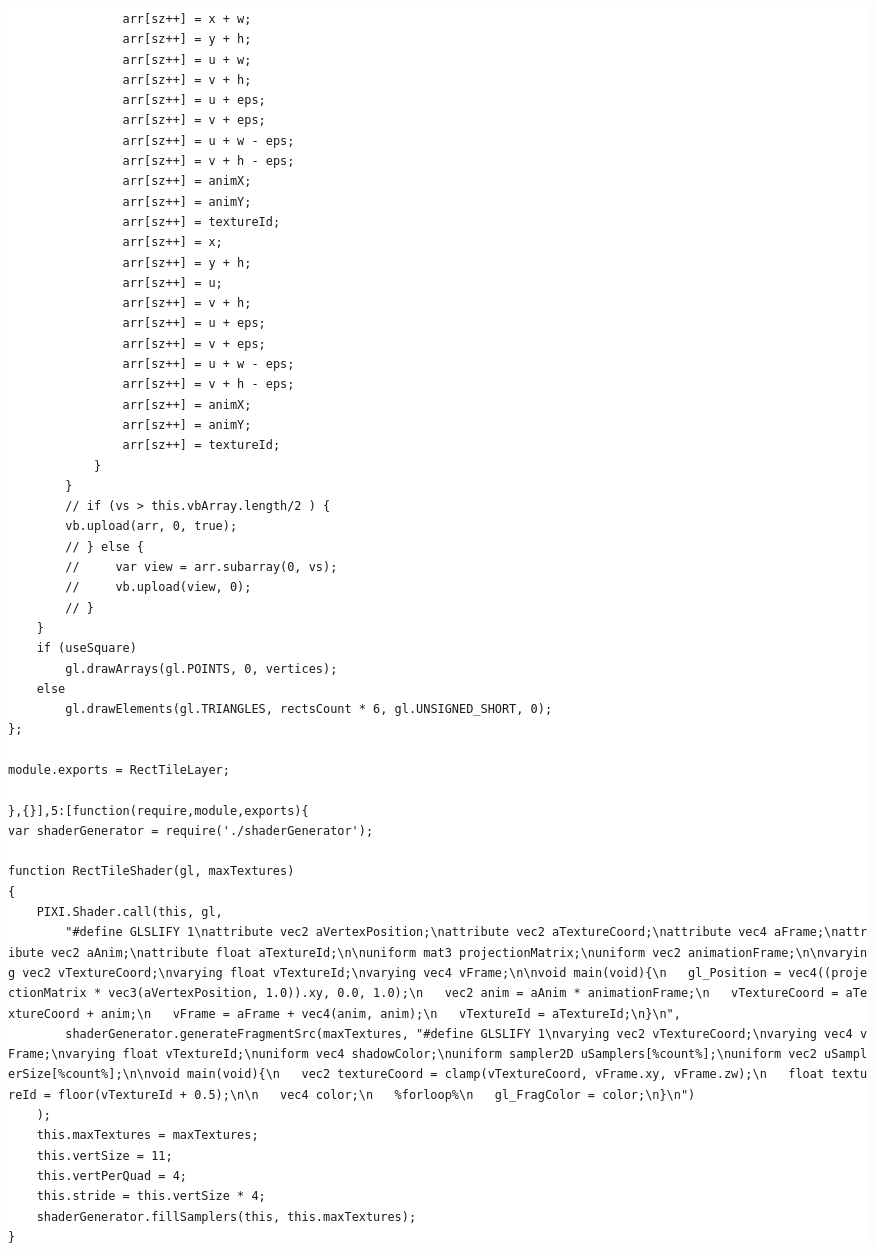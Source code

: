 ```
                arr[sz++] = x + w;
                arr[sz++] = y + h;
                arr[sz++] = u + w;
                arr[sz++] = v + h;
                arr[sz++] = u + eps;
                arr[sz++] = v + eps;
                arr[sz++] = u + w - eps;
                arr[sz++] = v + h - eps;
                arr[sz++] = animX;
                arr[sz++] = animY;
                arr[sz++] = textureId;
                arr[sz++] = x;
                arr[sz++] = y + h;
                arr[sz++] = u;
                arr[sz++] = v + h;
                arr[sz++] = u + eps;
                arr[sz++] = v + eps;
                arr[sz++] = u + w - eps;
                arr[sz++] = v + h - eps;
                arr[sz++] = animX;
                arr[sz++] = animY;
                arr[sz++] = textureId;
            }
        }
        // if (vs > this.vbArray.length/2 ) {
        vb.upload(arr, 0, true);
        // } else {
        //     var view = arr.subarray(0, vs);
        //     vb.upload(view, 0);
        // }
    }
    if (useSquare)
        gl.drawArrays(gl.POINTS, 0, vertices);
    else
        gl.drawElements(gl.TRIANGLES, rectsCount * 6, gl.UNSIGNED_SHORT, 0);
};

module.exports = RectTileLayer;

},{}],5:[function(require,module,exports){
var shaderGenerator = require('./shaderGenerator');

function RectTileShader(gl, maxTextures)
{
    PIXI.Shader.call(this, gl,
        "#define GLSLIFY 1\nattribute vec2 aVertexPosition;\nattribute vec2 aTextureCoord;\nattribute vec4 aFrame;\nattribute vec2 aAnim;\nattribute float aTextureId;\n\nuniform mat3 projectionMatrix;\nuniform vec2 animationFrame;\n\nvarying vec2 vTextureCoord;\nvarying float vTextureId;\nvarying vec4 vFrame;\n\nvoid main(void){\n   gl_Position = vec4((projectionMatrix * vec3(aVertexPosition, 1.0)).xy, 0.0, 1.0);\n   vec2 anim = aAnim * animationFrame;\n   vTextureCoord = aTextureCoord + anim;\n   vFrame = aFrame + vec4(anim, anim);\n   vTextureId = aTextureId;\n}\n",
        shaderGenerator.generateFragmentSrc(maxTextures, "#define GLSLIFY 1\nvarying vec2 vTextureCoord;\nvarying vec4 vFrame;\nvarying float vTextureId;\nuniform vec4 shadowColor;\nuniform sampler2D uSamplers[%count%];\nuniform vec2 uSamplerSize[%count%];\n\nvoid main(void){\n   vec2 textureCoord = clamp(vTextureCoord, vFrame.xy, vFrame.zw);\n   float textureId = floor(vTextureId + 0.5);\n\n   vec4 color;\n   %forloop%\n   gl_FragColor = color;\n}\n")
    );
    this.maxTextures = maxTextures;
    this.vertSize = 11;
    this.vertPerQuad = 4;
    this.stride = this.vertSize * 4;
    shaderGenerator.fillSamplers(this, this.maxTextures);
}
```